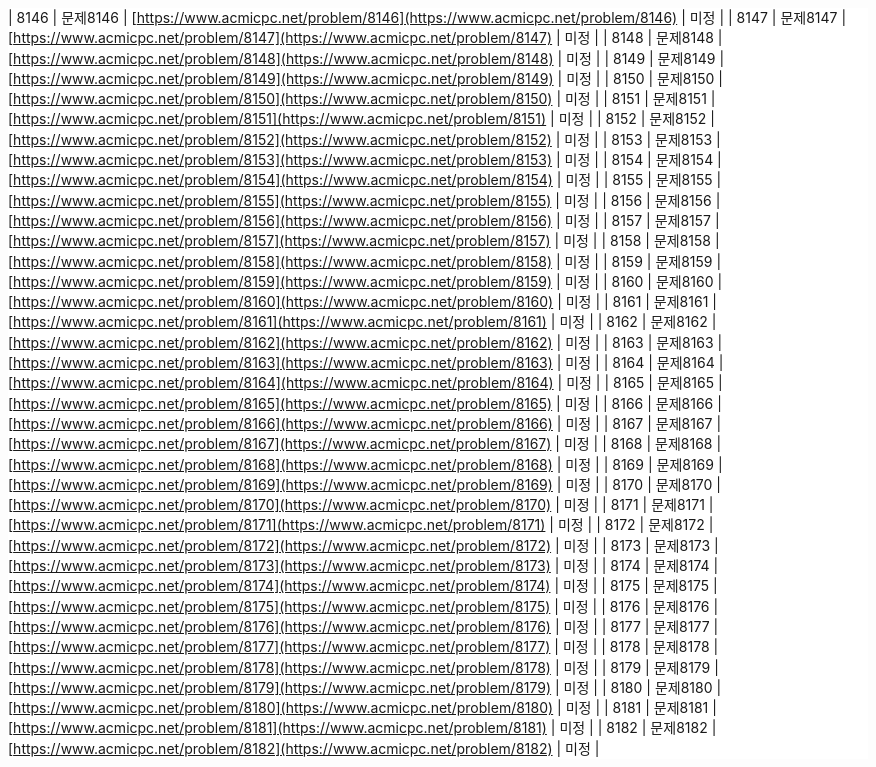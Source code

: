| 8146 | 문제8146 | [https://www.acmicpc.net/problem/8146](https://www.acmicpc.net/problem/8146) | 미정 |
| 8147 | 문제8147 | [https://www.acmicpc.net/problem/8147](https://www.acmicpc.net/problem/8147) | 미정 |
| 8148 | 문제8148 | [https://www.acmicpc.net/problem/8148](https://www.acmicpc.net/problem/8148) | 미정 |
| 8149 | 문제8149 | [https://www.acmicpc.net/problem/8149](https://www.acmicpc.net/problem/8149) | 미정 |
| 8150 | 문제8150 | [https://www.acmicpc.net/problem/8150](https://www.acmicpc.net/problem/8150) | 미정 |
| 8151 | 문제8151 | [https://www.acmicpc.net/problem/8151](https://www.acmicpc.net/problem/8151) | 미정 |
| 8152 | 문제8152 | [https://www.acmicpc.net/problem/8152](https://www.acmicpc.net/problem/8152) | 미정 |
| 8153 | 문제8153 | [https://www.acmicpc.net/problem/8153](https://www.acmicpc.net/problem/8153) | 미정 |
| 8154 | 문제8154 | [https://www.acmicpc.net/problem/8154](https://www.acmicpc.net/problem/8154) | 미정 |
| 8155 | 문제8155 | [https://www.acmicpc.net/problem/8155](https://www.acmicpc.net/problem/8155) | 미정 |
| 8156 | 문제8156 | [https://www.acmicpc.net/problem/8156](https://www.acmicpc.net/problem/8156) | 미정 |
| 8157 | 문제8157 | [https://www.acmicpc.net/problem/8157](https://www.acmicpc.net/problem/8157) | 미정 |
| 8158 | 문제8158 | [https://www.acmicpc.net/problem/8158](https://www.acmicpc.net/problem/8158) | 미정 |
| 8159 | 문제8159 | [https://www.acmicpc.net/problem/8159](https://www.acmicpc.net/problem/8159) | 미정 |
| 8160 | 문제8160 | [https://www.acmicpc.net/problem/8160](https://www.acmicpc.net/problem/8160) | 미정 |
| 8161 | 문제8161 | [https://www.acmicpc.net/problem/8161](https://www.acmicpc.net/problem/8161) | 미정 |
| 8162 | 문제8162 | [https://www.acmicpc.net/problem/8162](https://www.acmicpc.net/problem/8162) | 미정 |
| 8163 | 문제8163 | [https://www.acmicpc.net/problem/8163](https://www.acmicpc.net/problem/8163) | 미정 |
| 8164 | 문제8164 | [https://www.acmicpc.net/problem/8164](https://www.acmicpc.net/problem/8164) | 미정 |
| 8165 | 문제8165 | [https://www.acmicpc.net/problem/8165](https://www.acmicpc.net/problem/8165) | 미정 |
| 8166 | 문제8166 | [https://www.acmicpc.net/problem/8166](https://www.acmicpc.net/problem/8166) | 미정 |
| 8167 | 문제8167 | [https://www.acmicpc.net/problem/8167](https://www.acmicpc.net/problem/8167) | 미정 |
| 8168 | 문제8168 | [https://www.acmicpc.net/problem/8168](https://www.acmicpc.net/problem/8168) | 미정 |
| 8169 | 문제8169 | [https://www.acmicpc.net/problem/8169](https://www.acmicpc.net/problem/8169) | 미정 |
| 8170 | 문제8170 | [https://www.acmicpc.net/problem/8170](https://www.acmicpc.net/problem/8170) | 미정 |
| 8171 | 문제8171 | [https://www.acmicpc.net/problem/8171](https://www.acmicpc.net/problem/8171) | 미정 |
| 8172 | 문제8172 | [https://www.acmicpc.net/problem/8172](https://www.acmicpc.net/problem/8172) | 미정 |
| 8173 | 문제8173 | [https://www.acmicpc.net/problem/8173](https://www.acmicpc.net/problem/8173) | 미정 |
| 8174 | 문제8174 | [https://www.acmicpc.net/problem/8174](https://www.acmicpc.net/problem/8174) | 미정 |
| 8175 | 문제8175 | [https://www.acmicpc.net/problem/8175](https://www.acmicpc.net/problem/8175) | 미정 |
| 8176 | 문제8176 | [https://www.acmicpc.net/problem/8176](https://www.acmicpc.net/problem/8176) | 미정 |
| 8177 | 문제8177 | [https://www.acmicpc.net/problem/8177](https://www.acmicpc.net/problem/8177) | 미정 |
| 8178 | 문제8178 | [https://www.acmicpc.net/problem/8178](https://www.acmicpc.net/problem/8178) | 미정 |
| 8179 | 문제8179 | [https://www.acmicpc.net/problem/8179](https://www.acmicpc.net/problem/8179) | 미정 |
| 8180 | 문제8180 | [https://www.acmicpc.net/problem/8180](https://www.acmicpc.net/problem/8180) | 미정 |
| 8181 | 문제8181 | [https://www.acmicpc.net/problem/8181](https://www.acmicpc.net/problem/8181) | 미정 |
| 8182 | 문제8182 | [https://www.acmicpc.net/problem/8182](https://www.acmicpc.net/problem/8182) | 미정 |